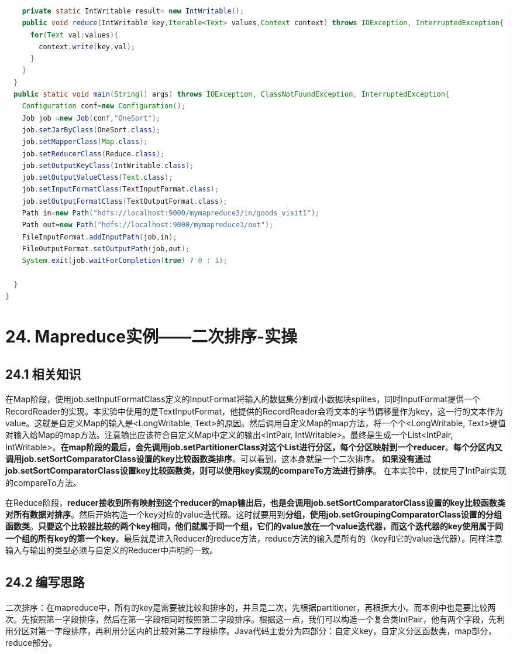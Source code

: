  ```java
      private static IntWritable result= new IntWritable();  
      public void reduce(IntWritable key,Iterable<Text> values,Context context) throws IOException, InterruptedException{  
        for(Text val:values){  
          context.write(key,val);  
        }  
      }  
    }  
    public static void main(String[] args) throws IOException, ClassNotFoundException, InterruptedException{  
      Configuration conf=new Configuration();  
      Job job =new Job(conf,"OneSort");  
      job.setJarByClass(OneSort.class);  
      job.setMapperClass(Map.class);  
      job.setReducerClass(Reduce.class);  
      job.setOutputKeyClass(IntWritable.class);  
      job.setOutputValueClass(Text.class);  
      job.setInputFormatClass(TextInputFormat.class);  
      job.setOutputFormatClass(TextOutputFormat.class);  
      Path in=new Path("hdfs://localhost:9000/mymapreduce3/in/goods_visit1");  
      Path out=new Path("hdfs://localhost:9000/mymapreduce3/out");  
      FileInputFormat.addInputPath(job,in);  
      FileOutputFormat.setOutputPath(job,out);  
      System.exit(job.waitForCompletion(true) ? 0 : 1);  
  
    }  
  }
  ```

# 24. Mapreduce实例——二次排序-实操

## 24.1 相关知识

​	在Map阶段，使用job.setInputFormatClass定义的InputFormat将输入的数据集分割成小数据块splites，同时InputFormat提供一个RecordReader的实现。本实验中使用的是TextInputFormat，他提供的RecordReader会将文本的字节偏移量作为key，这一行的文本作为value。这就是自定义Map的输入是<LongWritable, Text>的原因。然后调用自定义Map的map方法，将一个个<LongWritable, Text>键值对输入给Map的map方法。注意输出应该符合自定义Map中定义的输出<IntPair, IntWritable>。最终是生成一个List<IntPair, IntWritable>。**在map阶段的最后，会先调用job.setPartitionerClass对这个List进行分区，每个分区映射到一个reducer**。**每个分区内又调用job.setSortComparatorClass设置的key比较函数类排序**。可以看到，这本身就是一个二次排序。 **如果没有通过job.setSortComparatorClass设置key比较函数类，则可以使用key实现的compareTo方法进行排序**。 在本实验中，就使用了IntPair实现的compareTo方法。

​	在Reduce阶段，**reducer接收到所有映射到这个reducer的map输出后，也是会调用job.setSortComparatorClass设置的key比较函数类对所有数据对排序**。然后开始构造一个key对应的value迭代器。这时就要用到**分组，使用job.setGroupingComparatorClass设置的分组函数类**。**只要这个比较器比较的两个key相同，他们就属于同一个组，它们的value放在一个value迭代器，而这个迭代器的key使用属于同一个组的所有key的第一个key**。最后就是进入Reducer的reduce方法，reduce方法的输入是所有的（key和它的value迭代器）。同样注意输入与输出的类型必须与自定义的Reducer中声明的一致。

## 24.2 编写思路

​	二次排序：在mapreduce中，所有的key是需要被比较和排序的，并且是二次，先根据partitioner，再根据大小。而本例中也是要比较两次。先按照第一字段排序，然后在第一字段相同时按照第二字段排序。根据这一点，我们可以构造一个复合类IntPair，他有两个字段，先利用分区对第一字段排序，再利用分区内的比较对第二字段排序。Java代码主要分为四部分：自定义key，自定义分区函数类，map部分，reduce部分。
